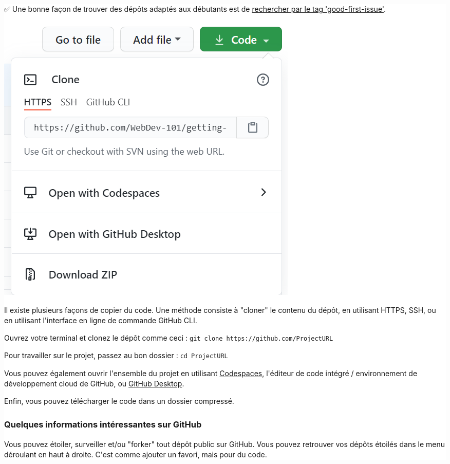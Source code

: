 ✅ Une bonne façon de trouver des dépôts adaptés aux débutants est de [rechercher par le tag 'good-first-issue'](https://github.blog/2020-01-22-browse-good-first-issues-to-start-contributing-to-open-source/).

![Copier un dépôt localement](../../../../1-getting-started-lessons/2-github-basics/images/clone_repo.png)

Il existe plusieurs façons de copier du code. Une méthode consiste à "cloner" le contenu du dépôt, en utilisant HTTPS, SSH, ou en utilisant l'interface en ligne de commande GitHub CLI.

Ouvrez votre terminal et clonez le dépôt comme ceci :
`git clone https://github.com/ProjectURL`

Pour travailler sur le projet, passez au bon dossier :
`cd ProjectURL`

Vous pouvez également ouvrir l'ensemble du projet en utilisant [Codespaces](https://github.com/features/codespaces), l'éditeur de code intégré / environnement de développement cloud de GitHub, ou [GitHub Desktop](https://desktop.github.com/).

Enfin, vous pouvez télécharger le code dans un dossier compressé.

### Quelques informations intéressantes sur GitHub

Vous pouvez étoiler, surveiller et/ou "forker" tout dépôt public sur GitHub. Vous pouvez retrouver vos dépôts étoilés dans le menu déroulant en haut à droite. C'est comme ajouter un favori, mais pour du code.
